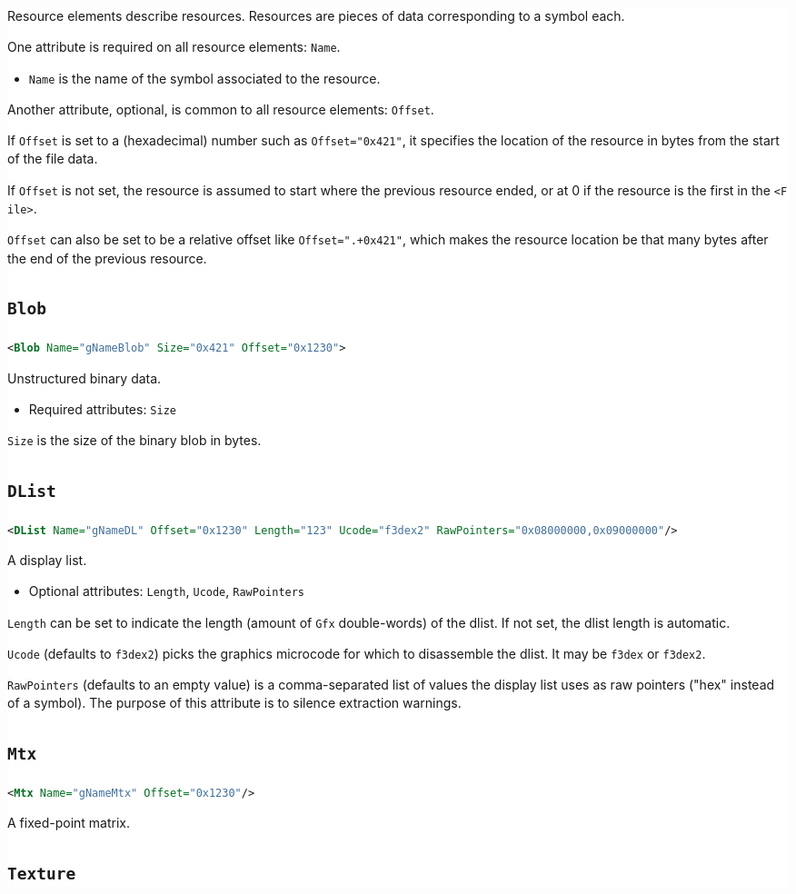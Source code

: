 Resource elements describe resources. Resources are pieces of data corresponding to a symbol each.

One attribute is required on all resource elements: `Name`.

- `Name` is the name of the symbol associated to the resource.

Another attribute, optional, is common to all resource elements: `Offset`.

If `Offset` is set to a (hexadecimal) number such as `Offset="0x421"`, it specifies the location of the resource in bytes from the start of the file data.

If `Offset` is not set, the resource is assumed to start where the previous resource ended, or at 0 if the resource is the first in the `<File>`.

`Offset` can also be set to be a relative offset like `Offset=".+0x421"`, which makes the resource location be that many bytes after the end of the previous resource.

## `Blob`

```xml
<Blob Name="gNameBlob" Size="0x421" Offset="0x1230">
```

Unstructured binary data.

- Required attributes: `Size`

`Size` is the size of the binary blob in bytes.

## `DList`

```xml
<DList Name="gNameDL" Offset="0x1230" Length="123" Ucode="f3dex2" RawPointers="0x08000000,0x09000000"/>
```

A display list.

- Optional attributes: `Length`, `Ucode`, `RawPointers`

`Length` can be set to indicate the length (amount of `Gfx` double-words) of the dlist. If not set, the dlist length is automatic.

`Ucode` (defaults to `f3dex2`) picks the graphics microcode for which to disassemble the dlist. It may be `f3dex` or `f3dex2`.

`RawPointers` (defaults to an empty value) is a comma-separated list of values the display list uses as raw pointers ("hex" instead of a symbol). The purpose of this attribute is to silence extraction warnings.

## `Mtx`

```xml
<Mtx Name="gNameMtx" Offset="0x1230"/>
```

A fixed-point matrix.

## `Texture`
